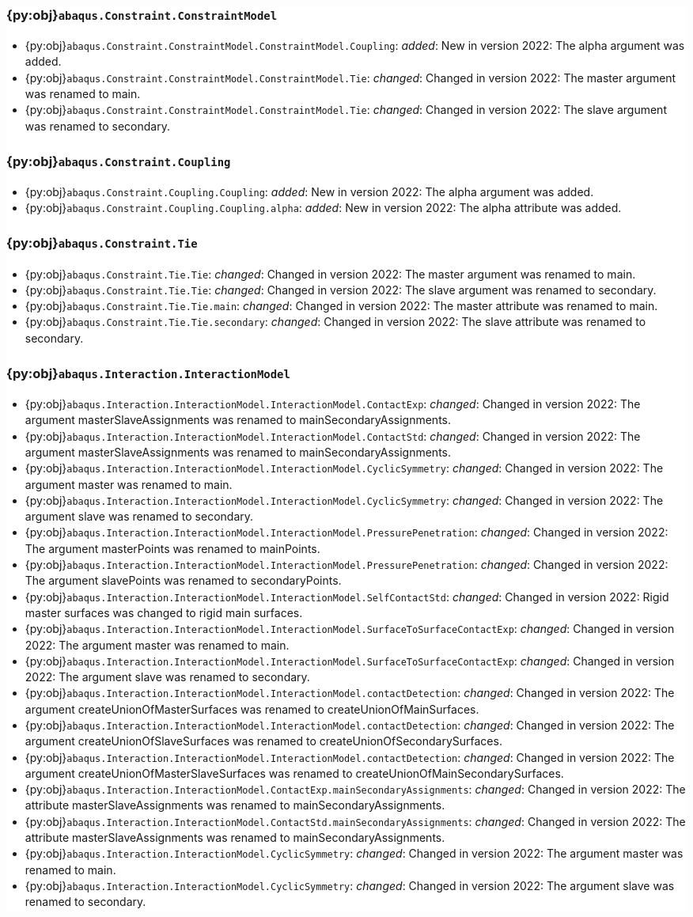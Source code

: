 ### {py:obj}`abaqus.Constraint.ConstraintModel`

- {py:obj}`abaqus.Constraint.ConstraintModel.ConstraintModel.Coupling`: *added*: New in version 2022: The alpha argument was added.
- {py:obj}`abaqus.Constraint.ConstraintModel.ConstraintModel.Tie`: *changed*: Changed in version 2022: The master argument was renamed to main.
- {py:obj}`abaqus.Constraint.ConstraintModel.ConstraintModel.Tie`: *changed*: Changed in version 2022: The slave argument was renamed to secondary.

### {py:obj}`abaqus.Constraint.Coupling`

- {py:obj}`abaqus.Constraint.Coupling.Coupling`: *added*: New in version 2022: The alpha argument was added.
- {py:obj}`abaqus.Constraint.Coupling.Coupling.alpha`: *added*: New in version 2022: The alpha attribute was added.

### {py:obj}`abaqus.Constraint.Tie`

- {py:obj}`abaqus.Constraint.Tie.Tie`: *changed*: Changed in version 2022: The master argument was renamed to main.
- {py:obj}`abaqus.Constraint.Tie.Tie`: *changed*: Changed in version 2022: The slave argument was renamed to secondary.
- {py:obj}`abaqus.Constraint.Tie.Tie.main`: *changed*: Changed in version 2022: The master attribute was renamed to main.
- {py:obj}`abaqus.Constraint.Tie.Tie.secondary`: *changed*: Changed in version 2022: The slave attribute was renamed to secondary.

### {py:obj}`abaqus.Interaction.InteractionModel`

- {py:obj}`abaqus.Interaction.InteractionModel.InteractionModel.ContactExp`: *changed*: Changed in version 2022: The argument masterSlaveAssignments was renamed to mainSecondaryAssignments.
- {py:obj}`abaqus.Interaction.InteractionModel.InteractionModel.ContactStd`: *changed*: Changed in version 2022: The argument masterSlaveAssignments was renamed to mainSecondaryAssignments.
- {py:obj}`abaqus.Interaction.InteractionModel.InteractionModel.CyclicSymmetry`: *changed*: Changed in version 2022: The argument master was renamed to main.
- {py:obj}`abaqus.Interaction.InteractionModel.InteractionModel.CyclicSymmetry`: *changed*: Changed in version 2022: The argument slave was renamed to secondary.
- {py:obj}`abaqus.Interaction.InteractionModel.InteractionModel.PressurePenetration`: *changed*: Changed in version 2022: The argument masterPoints was renamed to mainPoints.
- {py:obj}`abaqus.Interaction.InteractionModel.InteractionModel.PressurePenetration`: *changed*: Changed in version 2022: The argument slavePoints was renamed to secondaryPoints.
- {py:obj}`abaqus.Interaction.InteractionModel.InteractionModel.SelfContactStd`: *changed*: Changed in version 2022: Rigid master surfaces was changed to rigid main surfaces.
- {py:obj}`abaqus.Interaction.InteractionModel.InteractionModel.SurfaceToSurfaceContactExp`: *changed*: Changed in version 2022: The argument master was renamed to main.
- {py:obj}`abaqus.Interaction.InteractionModel.InteractionModel.SurfaceToSurfaceContactExp`: *changed*: Changed in version 2022: The argument slave was renamed to secondary.
- {py:obj}`abaqus.Interaction.InteractionModel.InteractionModel.contactDetection`: *changed*: Changed in version 2022: The argument createUnionOfMasterSurfaces was renamed to createUnionOfMainSurfaces.
- {py:obj}`abaqus.Interaction.InteractionModel.InteractionModel.contactDetection`: *changed*: Changed in version 2022: The argument createUnionOfSlaveSurfaces was renamed to createUnionOfSecondarySurfaces.
- {py:obj}`abaqus.Interaction.InteractionModel.InteractionModel.contactDetection`: *changed*: Changed in version 2022: The argument createUnionOfMasterSlaveSurfaces was renamed to createUnionOfMainSecondarySurfaces.
- {py:obj}`abaqus.Interaction.InteractionModel.ContactExp.mainSecondaryAssignments`: *changed*: Changed in version 2022: The attribute masterSlaveAssignments was renamed to mainSecondaryAssignments.
- {py:obj}`abaqus.Interaction.InteractionModel.ContactStd.mainSecondaryAssignments`: *changed*: Changed in version 2022: The attribute masterSlaveAssignments was renamed to mainSecondaryAssignments.
- {py:obj}`abaqus.Interaction.InteractionModel.CyclicSymmetry`: *changed*: Changed in version 2022: The argument master was renamed to main.
- {py:obj}`abaqus.Interaction.InteractionModel.CyclicSymmetry`: *changed*: Changed in version 2022: The argument slave was renamed to secondary.
